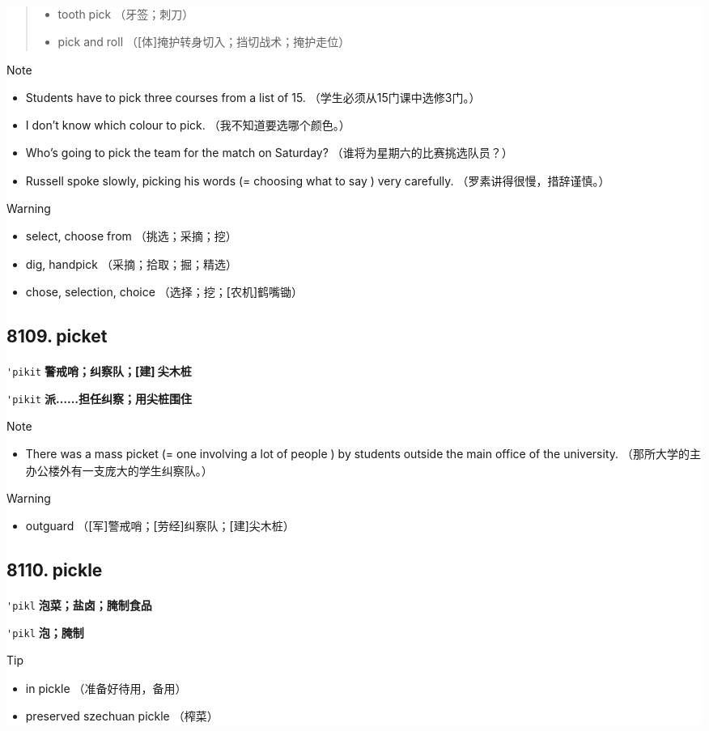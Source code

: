 >
> - tooth pick （牙签；刺刀）
>
> - pick and roll （[体]掩护转身切入；挡切战术；掩护走位）
>

> [!NOTE]
>
> - Students have to pick three courses from a list of 15. （学生必须从15门课中选修3门。）
>
> - I don’t know which colour to pick. （我不知道要选哪个颜色。）
>
> - Who’s going to pick the team for the match on Saturday? （谁将为星期六的比赛挑选队员？）
>
> - Russell spoke slowly, picking his words (= choosing what to say ) very carefully. （罗素讲得很慢，措辞谨慎。）
>

> [!WARNING]
>
> - select, choose from （挑选；采摘；挖）
>
> - dig, handpick （采摘；拾取；掘；精选）
>
> - chose, selection, choice （选择；挖；[农机]鹤嘴锄）
>

## 8109. picket

`'pikit`  **警戒哨；纠察队；[建] 尖木桩**

`'pikit`  **派……担任纠察；用尖桩围住**

> [!NOTE]
>
> - There was a mass picket (= one involving a lot of people ) by students outside the main office of the university. （那所大学的主办公楼外有一支庞大的学生纠察队。）
>

> [!WARNING]
>
> - outguard （[军]警戒哨；[劳经]纠察队；[建]尖木桩）
>

## 8110. pickle

`'pikl`  **泡菜；盐卤；腌制食品**

`'pikl`  **泡；腌制**

> [!TIP]
>
> - in pickle （准备好待用，备用）
>
> - preserved szechuan pickle （榨菜）
>

